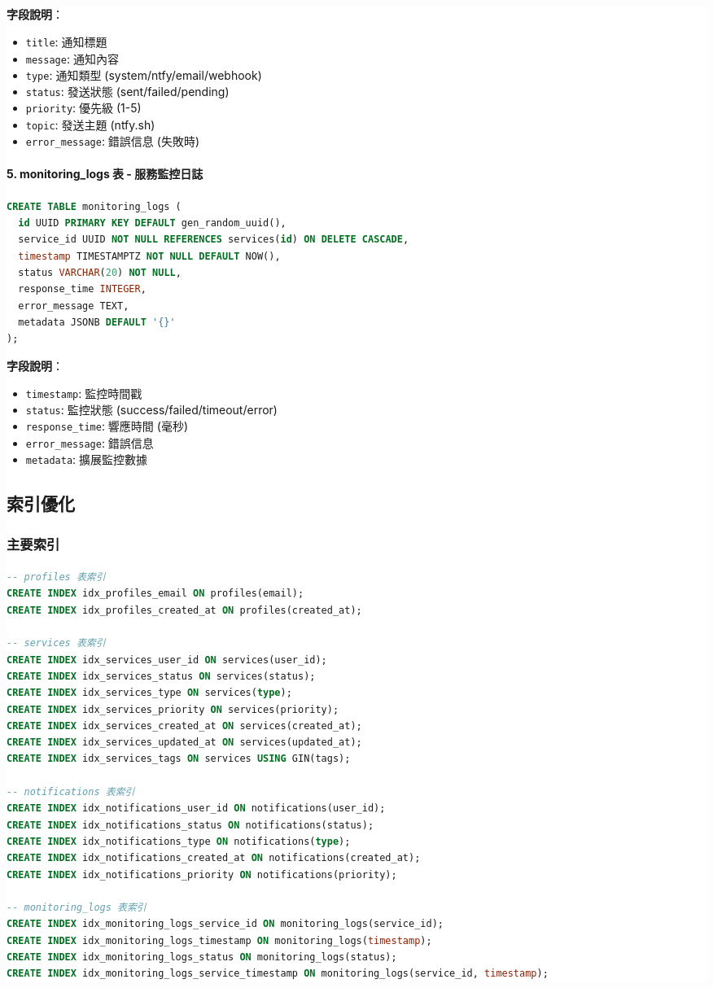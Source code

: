 **字段說明**：
- `title`: 通知標題
- `message`: 通知內容
- `type`: 通知類型 (system/ntfy/email/webhook)
- `status`: 發送狀態 (sent/failed/pending)
- `priority`: 優先級 (1-5)
- `topic`: 發送主題 (ntfy.sh)
- `error_message`: 錯誤信息 (失敗時)

#### 5. monitoring_logs 表 - 服務監控日誌
```sql
CREATE TABLE monitoring_logs (
  id UUID PRIMARY KEY DEFAULT gen_random_uuid(),
  service_id UUID NOT NULL REFERENCES services(id) ON DELETE CASCADE,
  timestamp TIMESTAMPTZ NOT NULL DEFAULT NOW(),
  status VARCHAR(20) NOT NULL,
  response_time INTEGER,
  error_message TEXT,
  metadata JSONB DEFAULT '{}'
);
```

**字段說明**：
- `timestamp`: 監控時間戳
- `status`: 監控狀態 (success/failed/timeout/error)
- `response_time`: 響應時間 (毫秒)
- `error_message`: 錯誤信息
- `metadata`: 擴展監控數據

## 索引優化

### 主要索引
```sql
-- profiles 表索引
CREATE INDEX idx_profiles_email ON profiles(email);
CREATE INDEX idx_profiles_created_at ON profiles(created_at);

-- services 表索引
CREATE INDEX idx_services_user_id ON services(user_id);
CREATE INDEX idx_services_status ON services(status);
CREATE INDEX idx_services_type ON services(type);
CREATE INDEX idx_services_priority ON services(priority);
CREATE INDEX idx_services_created_at ON services(created_at);
CREATE INDEX idx_services_updated_at ON services(updated_at);
CREATE INDEX idx_services_tags ON services USING GIN(tags);

-- notifications 表索引
CREATE INDEX idx_notifications_user_id ON notifications(user_id);
CREATE INDEX idx_notifications_status ON notifications(status);
CREATE INDEX idx_notifications_type ON notifications(type);
CREATE INDEX idx_notifications_created_at ON notifications(created_at);
CREATE INDEX idx_notifications_priority ON notifications(priority);

-- monitoring_logs 表索引
CREATE INDEX idx_monitoring_logs_service_id ON monitoring_logs(service_id);
CREATE INDEX idx_monitoring_logs_timestamp ON monitoring_logs(timestamp);
CREATE INDEX idx_monitoring_logs_status ON monitoring_logs(status);
CREATE INDEX idx_monitoring_logs_service_timestamp ON monitoring_logs(service_id, timestamp);
```

